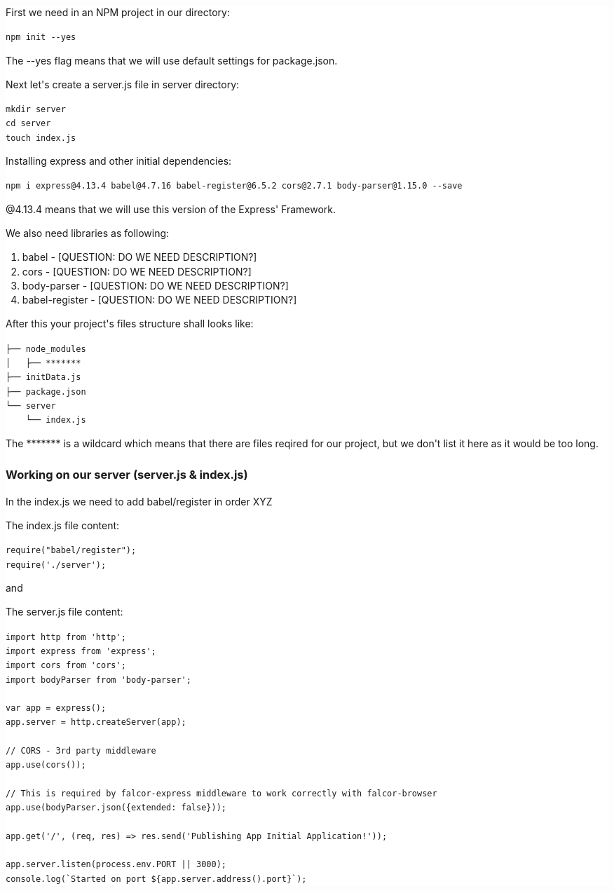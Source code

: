 First we need in an NPM project in our directory:
```
npm init --yes
```
The --yes flag means that we will use default settings for package.json.

Next let's create a server.js file in server directory:
```
mkdir server
cd server
touch index.js
```

Installing express and other initial dependencies:
```
npm i express@4.13.4 babel@4.7.16 babel-register@6.5.2 cors@2.7.1 body-parser@1.15.0 --save
```

@4.13.4 means that we will use this version of the Express' Framework. 

We also need libraries as following:
1) babel - [QUESTION: DO WE NEED DESCRIPTION?]
2) cors  - [QUESTION: DO WE NEED DESCRIPTION?]
3) body-parser - [QUESTION: DO WE NEED DESCRIPTION?]
4) babel-register - [QUESTION: DO WE NEED DESCRIPTION?]

After this your project's files structure shall looks like:
```
├── node_modules
│   ├── *******
├── initData.js
├── package.json
└── server
    └── index.js
```
The ******* is a wildcard which means that there are files reqired for our project, but we don't list it here as it would be too long.

### Working on our server (server.js & index.js)

In the index.js we need to add babel/register in order XYZ

The index.js file content:
```
require("babel/register");
require('./server');
```

and

The server.js file content:
```
import http from 'http';
import express from 'express';
import cors from 'cors';
import bodyParser from 'body-parser';

var app = express();
app.server = http.createServer(app);

// CORS - 3rd party middleware
app.use(cors());

// This is required by falcor-express middleware to work correctly with falcor-browser
app.use(bodyParser.json({extended: false}));

app.get('/', (req, res) => res.send('Publishing App Initial Application!'));

app.server.listen(process.env.PORT || 3000);
console.log(`Started on port ${app.server.address().port}`);
```